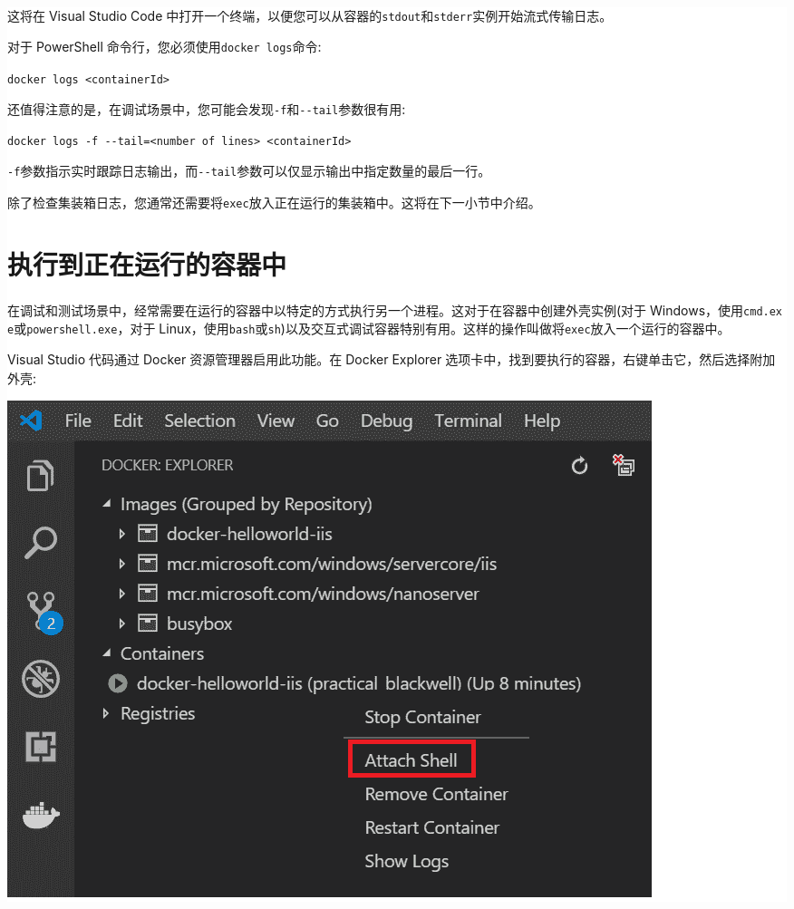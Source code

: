 这将在 Visual Studio Code 中打开一个终端，以便您可以从容器的`stdout`和`stderr`实例开始流式传输日志。

对于 PowerShell 命令行，您必须使用`docker logs`命令:

```
docker logs <containerId>
```

还值得注意的是，在调试场景中，您可能会发现`-f`和`--tail`参数很有用:

```
docker logs -f --tail=<number of lines> <containerId>
```

`-f`参数指示实时跟踪日志输出，而`--tail`参数可以仅显示输出中指定数量的最后一行。

除了检查集装箱日志，您通常还需要将`exec`放入正在运行的集装箱中。这将在下一小节中介绍。

# 执行到正在运行的容器中

在调试和测试场景中，经常需要在运行的容器中以特定的方式执行另一个进程。这对于在容器中创建外壳实例(对于 Windows，使用`cmd.exe`或`powershell.exe`，对于 Linux，使用`bash`或`sh`)以及交互式调试容器特别有用。这样的操作叫做将`exec`放入一个运行的容器中。

Visual Studio 代码通过 Docker 资源管理器启用此功能。在 Docker Explorer 选项卡中，找到要执行的容器，右键单击它，然后选择附加外壳:

![](img/4b5dc68e-fba2-493b-af84-2d291317b18d.png)
